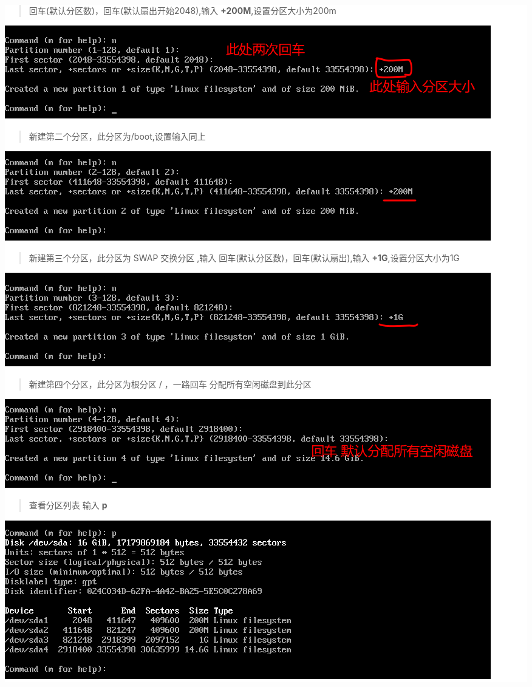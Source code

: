 > 回车(默认分区数)，回车(默认扇出开始2048),输入  **+200M**,设置分区大小为200m

![开始分区1](../public/archlinux/install/9.png)

> 新建第二个分区，此分区为/boot,设置输入同上

![开始分区2](../public/archlinux/install/10.png)

> 新建第三个分区，此分区为 SWAP 交换分区 ,输入 回车(默认分区数)，回车(默认扇出),输入  **+1G**,设置分区大小为1G

![开始分区3](../public/archlinux/install/11.png)

> 新建第四个分区，此分区为根分区  / ，一路回车 分配所有空闲磁盘到此分区

![开始分区4](../public/archlinux/install/12.png)

> 查看分区列表 输入 **p**

![查看分区列表](../public/archlinux/install/13.png)
